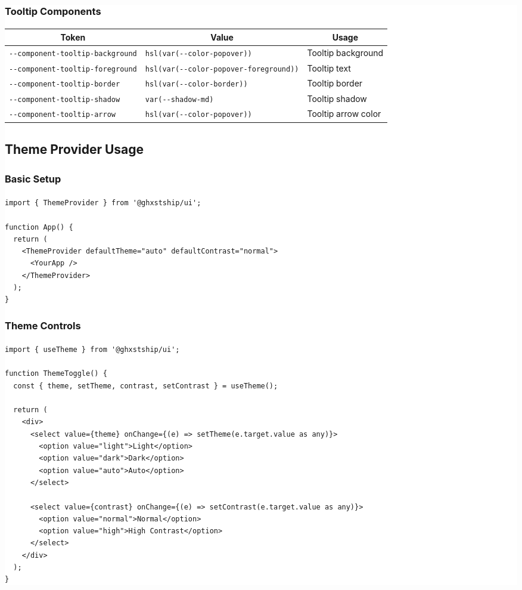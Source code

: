 ### Tooltip Components

| Token | Value | Usage |
|-------|-------|-------|
| `--component-tooltip-background` | `hsl(var(--color-popover))` | Tooltip background |
| `--component-tooltip-foreground` | `hsl(var(--color-popover-foreground))` | Tooltip text |
| `--component-tooltip-border` | `hsl(var(--color-border))` | Tooltip border |
| `--component-tooltip-shadow` | `var(--shadow-md)` | Tooltip shadow |
| `--component-tooltip-arrow` | `hsl(var(--color-popover))` | Tooltip arrow color |

## Theme Provider Usage

### Basic Setup

```tsx
import { ThemeProvider } from '@ghxstship/ui';

function App() {
  return (
    <ThemeProvider defaultTheme="auto" defaultContrast="normal">
      <YourApp />
    </ThemeProvider>
  );
}
```

### Theme Controls

```tsx
import { useTheme } from '@ghxstship/ui';

function ThemeToggle() {
  const { theme, setTheme, contrast, setContrast } = useTheme();

  return (
    <div>
      <select value={theme} onChange={(e) => setTheme(e.target.value as any)}>
        <option value="light">Light</option>
        <option value="dark">Dark</option>
        <option value="auto">Auto</option>
      </select>

      <select value={contrast} onChange={(e) => setContrast(e.target.value as any)}>
        <option value="normal">Normal</option>
        <option value="high">High Contrast</option>
      </select>
    </div>
  );
}
```
